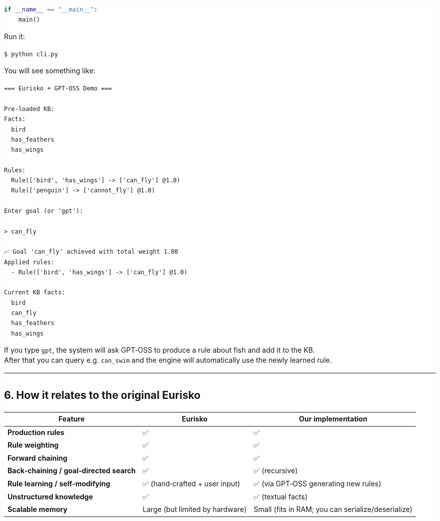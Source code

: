 ```python
if __name__ == "__main__":
    main()
```

Run it:

```bash
$ python cli.py
```

You will see something like:

```
=== Eurisko + GPT‑OSS Demo ===

Pre‑loaded KB:
Facts:
  bird
  has_feathers
  has_wings

Rules:
  Rule(['bird', 'has_wings'] -> ['can_fly'] @1.0)
  Rule(['penguin'] -> ['cannot_fly'] @1.0)

Enter goal (or 'gpt'):

> can_fly

✅ Goal 'can_fly' achieved with total weight 1.00
Applied rules:
  - Rule(['bird', 'has_wings'] -> ['can_fly'] @1.0)

Current KB facts:
  bird
  can_fly
  has_feathers
  has_wings
```

If you type `gpt`, the system will ask GPT‑OSS to produce a rule about fish and add it to the KB.  
After that you can query e.g. `can_swim` and the engine will automatically use the newly learned rule.

---

## 6.  How it relates to the original Eurisko

| Feature | Eurisko | Our implementation |
|---------|---------|--------------------|
| **Production rules** | ✅ | ✅ |
| **Rule weighting** | ✅ | ✅ |
| **Forward chaining** | ✅ | ✅ |
| **Back‑chaining / goal‑directed search** | ✅ | ✅ (recursive) |
| **Rule learning / self‑modifying** | ✅ (hand‑crafted + user input) | ✅ (via GPT‑OSS generating new rules) |
| **Unstructured knowledge** | ✅ | ✅ (textual facts) |
| **Scalable memory** | Large (but limited by hardware) | Small (fits in RAM; you can serialize/deserialize) |
